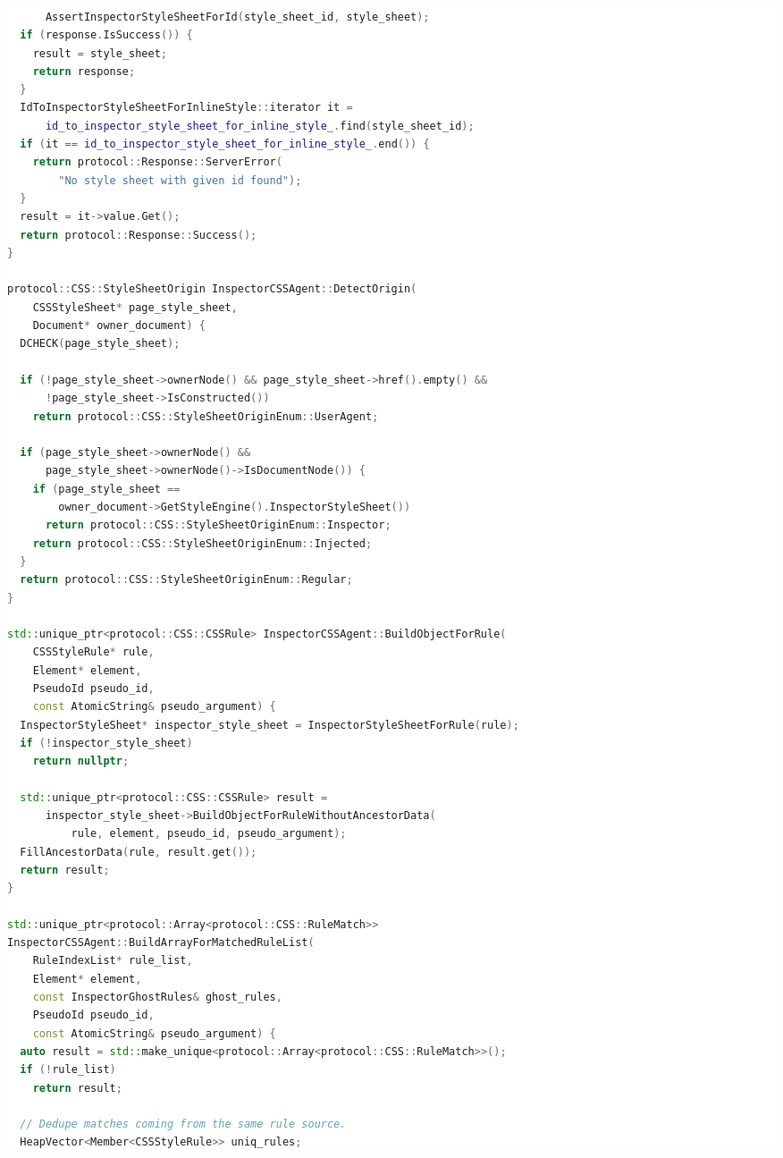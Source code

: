 ```cpp
      AssertInspectorStyleSheetForId(style_sheet_id, style_sheet);
  if (response.IsSuccess()) {
    result = style_sheet;
    return response;
  }
  IdToInspectorStyleSheetForInlineStyle::iterator it =
      id_to_inspector_style_sheet_for_inline_style_.find(style_sheet_id);
  if (it == id_to_inspector_style_sheet_for_inline_style_.end()) {
    return protocol::Response::ServerError(
        "No style sheet with given id found");
  }
  result = it->value.Get();
  return protocol::Response::Success();
}

protocol::CSS::StyleSheetOrigin InspectorCSSAgent::DetectOrigin(
    CSSStyleSheet* page_style_sheet,
    Document* owner_document) {
  DCHECK(page_style_sheet);

  if (!page_style_sheet->ownerNode() && page_style_sheet->href().empty() &&
      !page_style_sheet->IsConstructed())
    return protocol::CSS::StyleSheetOriginEnum::UserAgent;

  if (page_style_sheet->ownerNode() &&
      page_style_sheet->ownerNode()->IsDocumentNode()) {
    if (page_style_sheet ==
        owner_document->GetStyleEngine().InspectorStyleSheet())
      return protocol::CSS::StyleSheetOriginEnum::Inspector;
    return protocol::CSS::StyleSheetOriginEnum::Injected;
  }
  return protocol::CSS::StyleSheetOriginEnum::Regular;
}

std::unique_ptr<protocol::CSS::CSSRule> InspectorCSSAgent::BuildObjectForRule(
    CSSStyleRule* rule,
    Element* element,
    PseudoId pseudo_id,
    const AtomicString& pseudo_argument) {
  InspectorStyleSheet* inspector_style_sheet = InspectorStyleSheetForRule(rule);
  if (!inspector_style_sheet)
    return nullptr;

  std::unique_ptr<protocol::CSS::CSSRule> result =
      inspector_style_sheet->BuildObjectForRuleWithoutAncestorData(
          rule, element, pseudo_id, pseudo_argument);
  FillAncestorData(rule, result.get());
  return result;
}

std::unique_ptr<protocol::Array<protocol::CSS::RuleMatch>>
InspectorCSSAgent::BuildArrayForMatchedRuleList(
    RuleIndexList* rule_list,
    Element* element,
    const InspectorGhostRules& ghost_rules,
    PseudoId pseudo_id,
    const AtomicString& pseudo_argument) {
  auto result = std::make_unique<protocol::Array<protocol::CSS::RuleMatch>>();
  if (!rule_list)
    return result;

  // Dedupe matches coming from the same rule source.
  HeapVector<Member<CSSStyleRule>> uniq_rules;
```